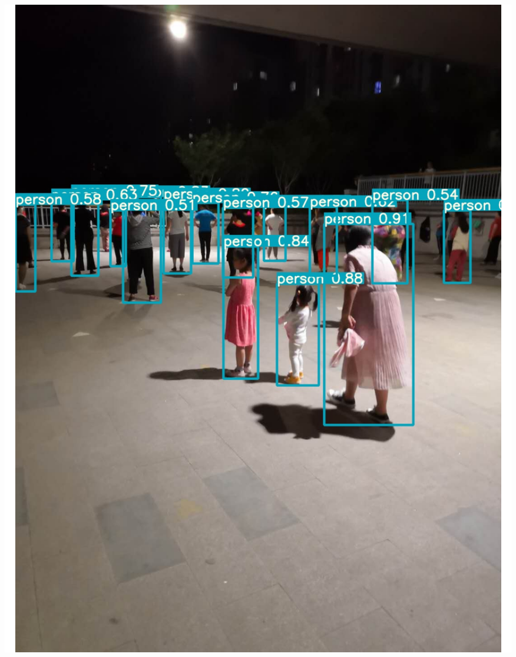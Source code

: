 <img width="1000" align="center" alt="Screen Shot 2020-04-01 at 11 44 26 AM" src="./readmepic/readme2/pic/t1.jpg">
